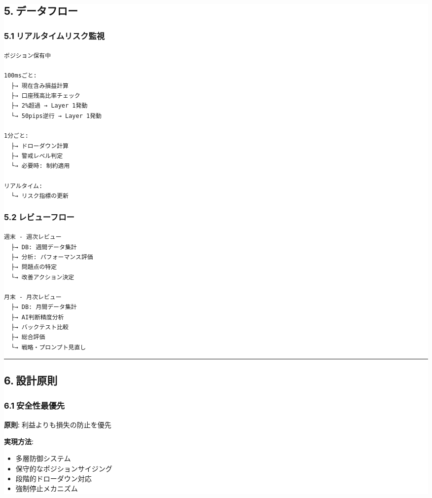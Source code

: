
## 5. データフロー

### 5.1 リアルタイムリスク監視

```
ポジション保有中

100msごと:
  ├→ 現在含み損益計算
  ├→ 口座残高比率チェック
  ├→ 2%超過 → Layer 1発動
  └→ 50pips逆行 → Layer 1発動

1分ごと:
  ├→ ドローダウン計算
  ├→ 警戒レベル判定
  └→ 必要時: 制約適用

リアルタイム:
  └→ リスク指標の更新
```

### 5.2 レビューフロー

```
週末 - 週次レビュー
  ├→ DB: 週間データ集計
  ├→ 分析: パフォーマンス評価
  ├→ 問題点の特定
  └→ 改善アクション決定

月末 - 月次レビュー
  ├→ DB: 月間データ集計
  ├→ AI判断精度分析
  ├→ バックテスト比較
  ├→ 総合評価
  └→ 戦略・プロンプト見直し
```

---

## 6. 設計原則

### 6.1 安全性最優先

**原則**: 利益よりも損失の防止を優先

**実現方法**:
- 多層防御システム
- 保守的なポジションサイジング
- 段階的ドローダウン対応
- 強制停止メカニズム

